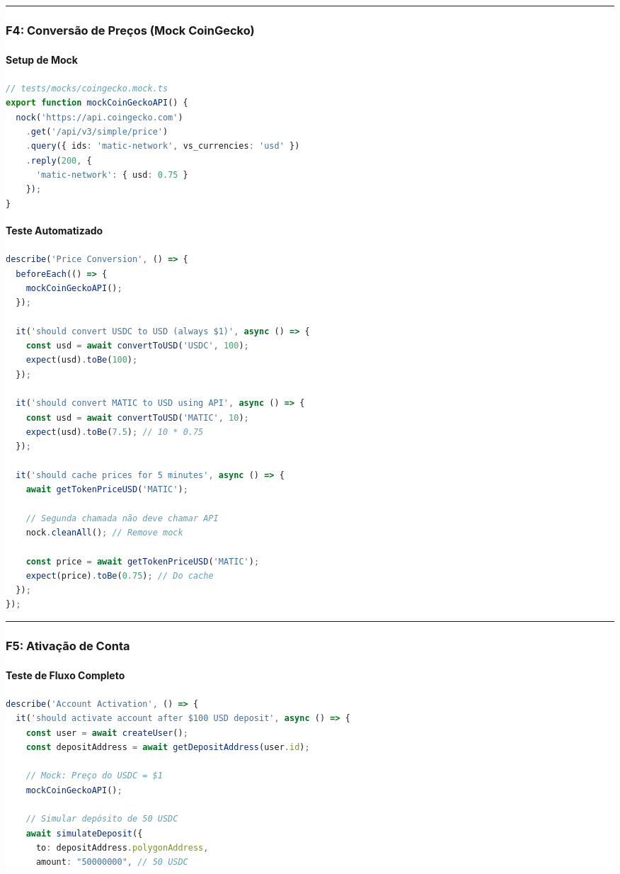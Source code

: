 
---

### F4: Conversão de Preços (Mock CoinGecko)

#### Setup de Mock
```typescript
// tests/mocks/coingecko.mock.ts
export function mockCoinGeckoAPI() {
  nock('https://api.coingecko.com')
    .get('/api/v3/simple/price')
    .query({ ids: 'matic-network', vs_currencies: 'usd' })
    .reply(200, {
      'matic-network': { usd: 0.75 }
    });
}
```

#### Teste Automatizado
```typescript
describe('Price Conversion', () => {
  beforeEach(() => {
    mockCoinGeckoAPI();
  });

  it('should convert USDC to USD (always $1)', async () => {
    const usd = await convertToUSD('USDC', 100);
    expect(usd).toBe(100);
  });

  it('should convert MATIC to USD using API', async () => {
    const usd = await convertToUSD('MATIC', 10);
    expect(usd).toBe(7.5); // 10 * 0.75
  });

  it('should cache prices for 5 minutes', async () => {
    await getTokenPriceUSD('MATIC');

    // Segunda chamada não deve chamar API
    nock.cleanAll(); // Remove mock

    const price = await getTokenPriceUSD('MATIC');
    expect(price).toBe(0.75); // Do cache
  });
});
```

---

### F5: Ativação de Conta

#### Teste de Fluxo Completo
```typescript
describe('Account Activation', () => {
  it('should activate account after $100 USD deposit', async () => {
    const user = await createUser();
    const depositAddress = await getDepositAddress(user.id);

    // Mock: Preço do USDC = $1
    mockCoinGeckoAPI();

    // Simular depósito de 50 USDC
    await simulateDeposit({
      to: depositAddress.polygonAddress,
      amount: "50000000", // 50 USDC
```